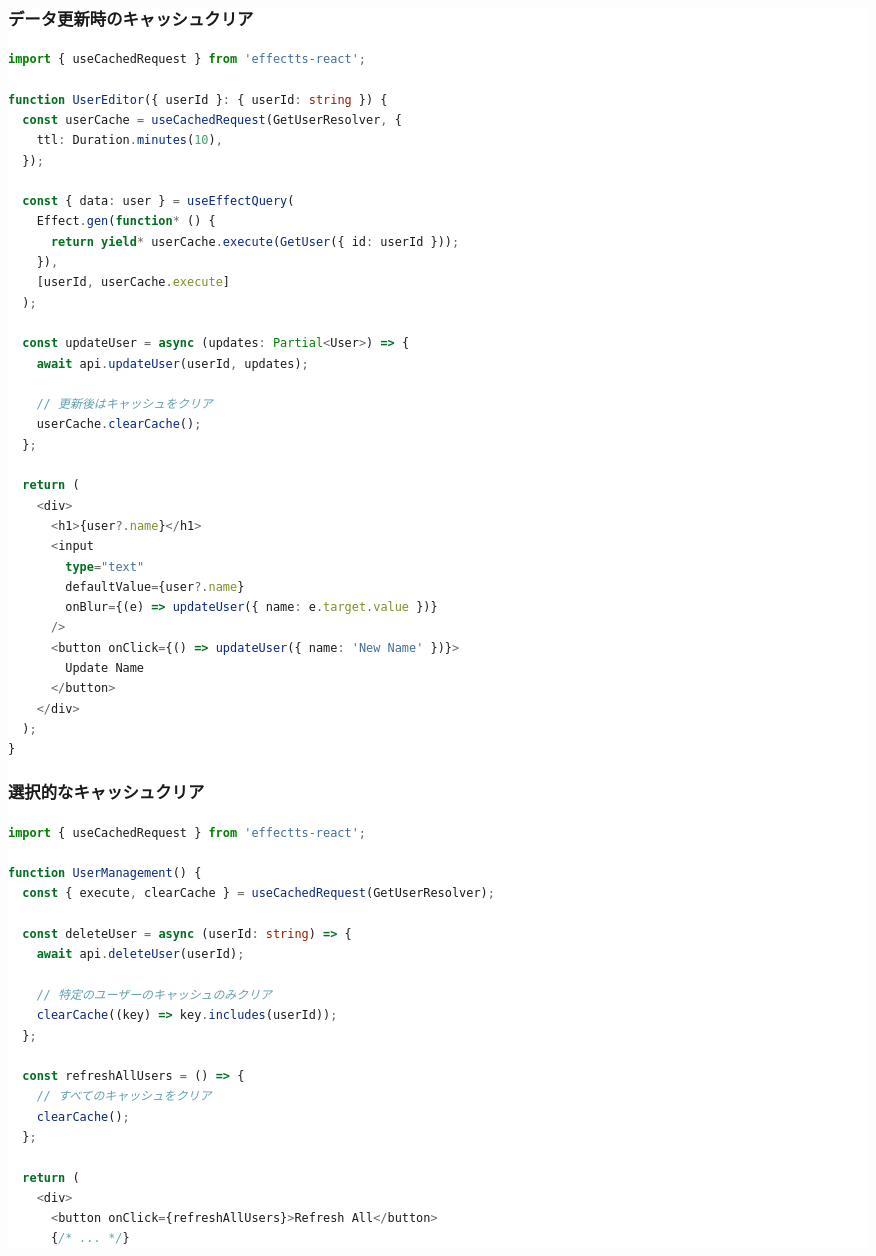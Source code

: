 
### データ更新時のキャッシュクリア

```typescript
import { useCachedRequest } from 'effectts-react';

function UserEditor({ userId }: { userId: string }) {
  const userCache = useCachedRequest(GetUserResolver, {
    ttl: Duration.minutes(10),
  });

  const { data: user } = useEffectQuery(
    Effect.gen(function* () {
      return yield* userCache.execute(GetUser({ id: userId }));
    }),
    [userId, userCache.execute]
  );

  const updateUser = async (updates: Partial<User>) => {
    await api.updateUser(userId, updates);

    // 更新後はキャッシュをクリア
    userCache.clearCache();
  };

  return (
    <div>
      <h1>{user?.name}</h1>
      <input
        type="text"
        defaultValue={user?.name}
        onBlur={(e) => updateUser({ name: e.target.value })}
      />
      <button onClick={() => updateUser({ name: 'New Name' })}>
        Update Name
      </button>
    </div>
  );
}
```

### 選択的なキャッシュクリア

```typescript
import { useCachedRequest } from 'effectts-react';

function UserManagement() {
  const { execute, clearCache } = useCachedRequest(GetUserResolver);

  const deleteUser = async (userId: string) => {
    await api.deleteUser(userId);

    // 特定のユーザーのキャッシュのみクリア
    clearCache((key) => key.includes(userId));
  };

  const refreshAllUsers = () => {
    // すべてのキャッシュをクリア
    clearCache();
  };

  return (
    <div>
      <button onClick={refreshAllUsers}>Refresh All</button>
      {/* ... */}
```